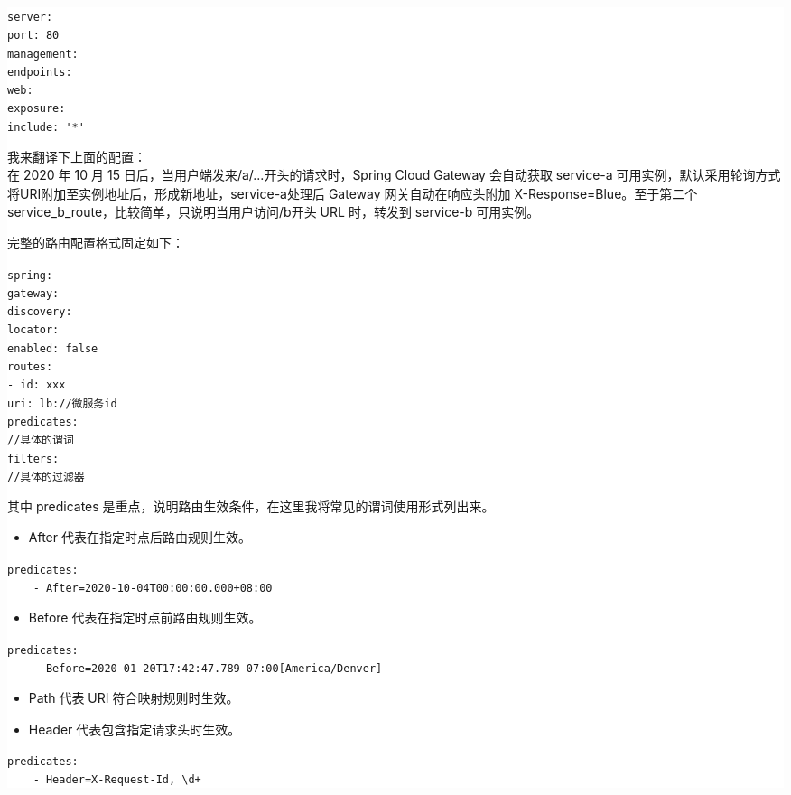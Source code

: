 ```
server:
port: 80
management:
endpoints:
web:
exposure:
include: '*'
```

我来翻译下上面的配置：  
在 2020 年 10 月 15 日后，当用户端发来/a/...开头的请求时，Spring Cloud Gateway 会自动获取 service-a 可用实例，默认采用轮询方式将URI附加至实例地址后，形成新地址，service-a处理后 Gateway 网关自动在响应头附加 X-Response=Blue。至于第二个 service\_b\_route，比较简单，只说明当用户访问/b开头 URL 时，转发到 service-b 可用实例。

完整的路由配置格式固定如下：

```
spring:
gateway: 
discovery:
locator:
enabled: false  
routes: 
- id: xxx 
uri: lb://微服务id  
predicates: 
//具体的谓词
filters:
//具体的过滤器
```

其中 predicates 是重点，说明路由生效条件，在这里我将常见的谓词使用形式列出来。

-   After 代表在指定时点后路由规则生效。
    

```
predicates:
    - After=2020-10-04T00:00:00.000+08:00
```

-   Before 代表在指定时点前路由规则生效。
    

```
predicates:
    - Before=2020-01-20T17:42:47.789-07:00[America/Denver]
```

-   Path 代表 URI 符合映射规则时生效。
    

-   Header 代表包含指定请求头时生效。
    

```
predicates:
    - Header=X-Request-Id, \d+
```
